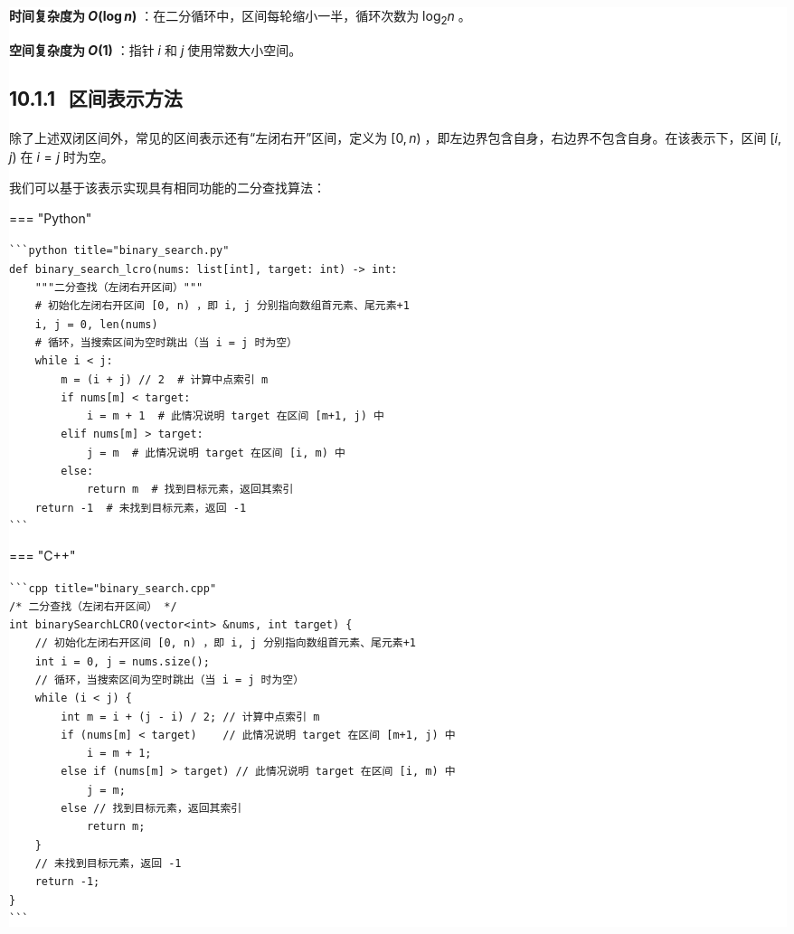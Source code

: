 **时间复杂度为 $O(\log n)$** ：在二分循环中，区间每轮缩小一半，循环次数为 $\log_2 n$ 。

**空间复杂度为 $O(1)$** ：指针 $i$ 和 $j$ 使用常数大小空间。

## 10.1.1 &nbsp; 区间表示方法

除了上述双闭区间外，常见的区间表示还有“左闭右开”区间，定义为 $[0, n)$ ，即左边界包含自身，右边界不包含自身。在该表示下，区间 $[i, j)$ 在 $i = j$ 时为空。

我们可以基于该表示实现具有相同功能的二分查找算法：

=== "Python"

    ```python title="binary_search.py"
    def binary_search_lcro(nums: list[int], target: int) -> int:
        """二分查找（左闭右开区间）"""
        # 初始化左闭右开区间 [0, n) ，即 i, j 分别指向数组首元素、尾元素+1
        i, j = 0, len(nums)
        # 循环，当搜索区间为空时跳出（当 i = j 时为空）
        while i < j:
            m = (i + j) // 2  # 计算中点索引 m
            if nums[m] < target:
                i = m + 1  # 此情况说明 target 在区间 [m+1, j) 中
            elif nums[m] > target:
                j = m  # 此情况说明 target 在区间 [i, m) 中
            else:
                return m  # 找到目标元素，返回其索引
        return -1  # 未找到目标元素，返回 -1
    ```

=== "C++"

    ```cpp title="binary_search.cpp"
    /* 二分查找（左闭右开区间） */
    int binarySearchLCRO(vector<int> &nums, int target) {
        // 初始化左闭右开区间 [0, n) ，即 i, j 分别指向数组首元素、尾元素+1
        int i = 0, j = nums.size();
        // 循环，当搜索区间为空时跳出（当 i = j 时为空）
        while (i < j) {
            int m = i + (j - i) / 2; // 计算中点索引 m
            if (nums[m] < target)    // 此情况说明 target 在区间 [m+1, j) 中
                i = m + 1;
            else if (nums[m] > target) // 此情况说明 target 在区间 [i, m) 中
                j = m;
            else // 找到目标元素，返回其索引
                return m;
        }
        // 未找到目标元素，返回 -1
        return -1;
    }
    ```

